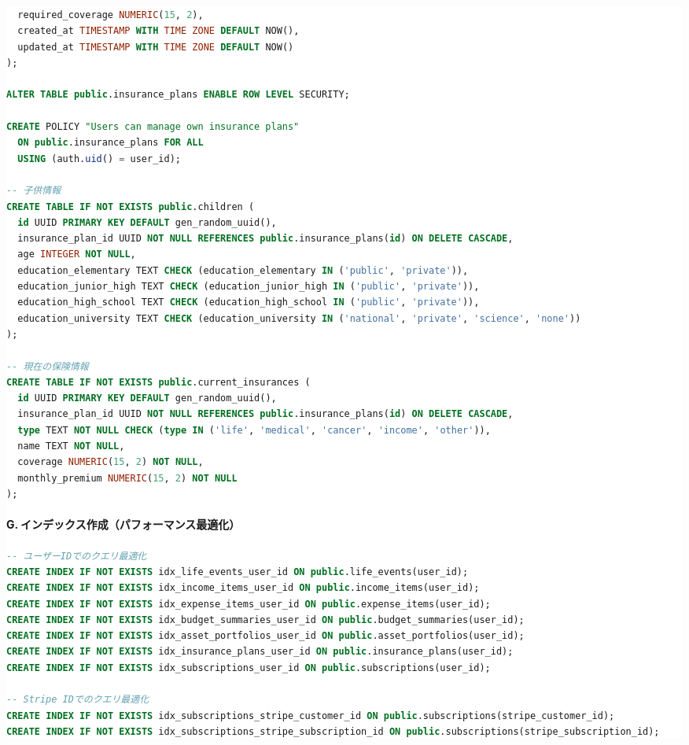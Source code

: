 ```sql
  required_coverage NUMERIC(15, 2),
  created_at TIMESTAMP WITH TIME ZONE DEFAULT NOW(),
  updated_at TIMESTAMP WITH TIME ZONE DEFAULT NOW()
);

ALTER TABLE public.insurance_plans ENABLE ROW LEVEL SECURITY;

CREATE POLICY "Users can manage own insurance plans"
  ON public.insurance_plans FOR ALL
  USING (auth.uid() = user_id);

-- 子供情報
CREATE TABLE IF NOT EXISTS public.children (
  id UUID PRIMARY KEY DEFAULT gen_random_uuid(),
  insurance_plan_id UUID NOT NULL REFERENCES public.insurance_plans(id) ON DELETE CASCADE,
  age INTEGER NOT NULL,
  education_elementary TEXT CHECK (education_elementary IN ('public', 'private')),
  education_junior_high TEXT CHECK (education_junior_high IN ('public', 'private')),
  education_high_school TEXT CHECK (education_high_school IN ('public', 'private')),
  education_university TEXT CHECK (education_university IN ('national', 'private', 'science', 'none'))
);

-- 現在の保険情報
CREATE TABLE IF NOT EXISTS public.current_insurances (
  id UUID PRIMARY KEY DEFAULT gen_random_uuid(),
  insurance_plan_id UUID NOT NULL REFERENCES public.insurance_plans(id) ON DELETE CASCADE,
  type TEXT NOT NULL CHECK (type IN ('life', 'medical', 'cancer', 'income', 'other')),
  name TEXT NOT NULL,
  coverage NUMERIC(15, 2) NOT NULL,
  monthly_premium NUMERIC(15, 2) NOT NULL
);
```

#### G. インデックス作成（パフォーマンス最適化）

```sql
-- ユーザーIDでのクエリ最適化
CREATE INDEX IF NOT EXISTS idx_life_events_user_id ON public.life_events(user_id);
CREATE INDEX IF NOT EXISTS idx_income_items_user_id ON public.income_items(user_id);
CREATE INDEX IF NOT EXISTS idx_expense_items_user_id ON public.expense_items(user_id);
CREATE INDEX IF NOT EXISTS idx_budget_summaries_user_id ON public.budget_summaries(user_id);
CREATE INDEX IF NOT EXISTS idx_asset_portfolios_user_id ON public.asset_portfolios(user_id);
CREATE INDEX IF NOT EXISTS idx_insurance_plans_user_id ON public.insurance_plans(user_id);
CREATE INDEX IF NOT EXISTS idx_subscriptions_user_id ON public.subscriptions(user_id);

-- Stripe IDでのクエリ最適化
CREATE INDEX IF NOT EXISTS idx_subscriptions_stripe_customer_id ON public.subscriptions(stripe_customer_id);
CREATE INDEX IF NOT EXISTS idx_subscriptions_stripe_subscription_id ON public.subscriptions(stripe_subscription_id);
```
